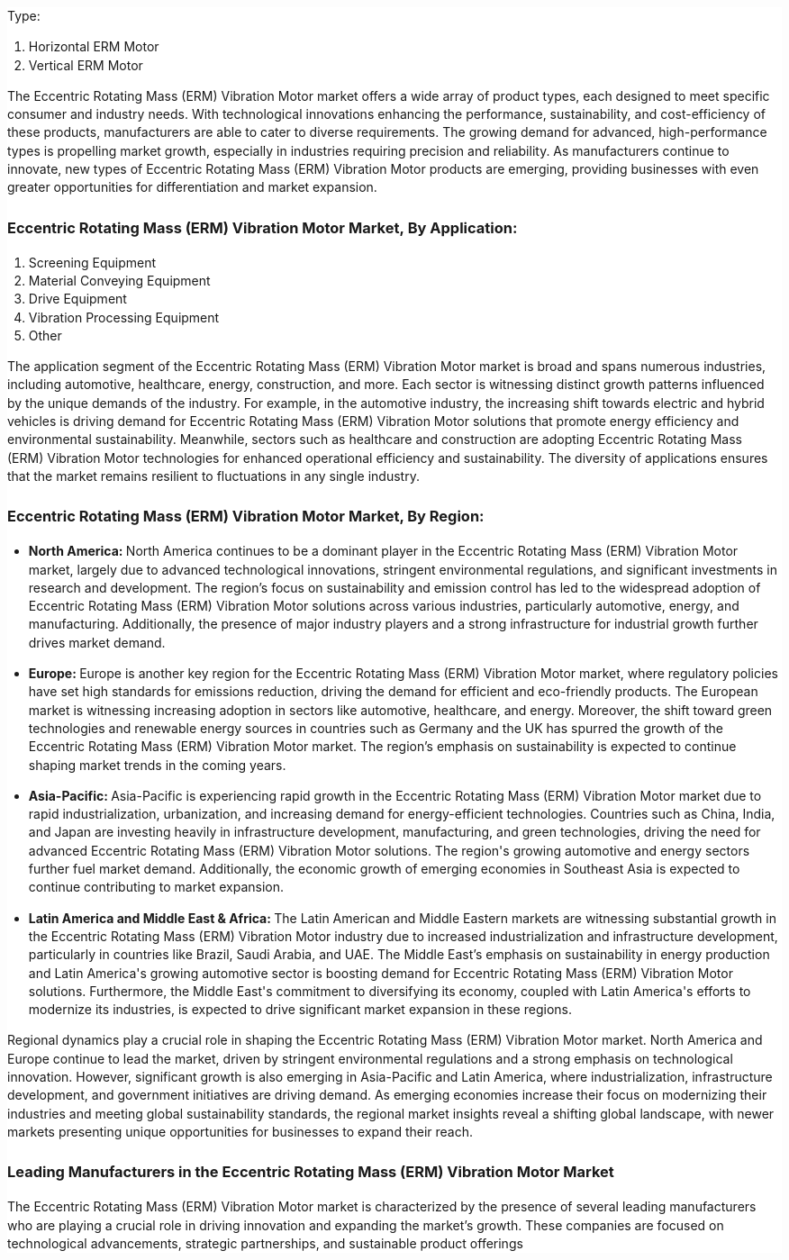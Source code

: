 Type:<br /></strong></h3><ol><li>Horizontal ERM Motor<li> Vertical ERM Motor</li></ol><p>The Eccentric Rotating Mass (ERM) Vibration Motor market offers a wide array of product types, each designed to meet specific consumer and industry needs. With technological innovations enhancing the performance, sustainability, and cost-efficiency of these products, manufacturers are able to cater to diverse requirements. The growing demand for advanced, high-performance types is propelling market growth, especially in industries requiring precision and reliability. As manufacturers continue to innovate, new types of Eccentric Rotating Mass (ERM) Vibration Motor products are emerging, providing businesses with even greater opportunities for differentiation and market expansion.</p><h3>Eccentric Rotating Mass (ERM) Vibration Motor Market,&nbsp;By Application:</h3><ol><li>Screening Equipment<li> Material Conveying Equipment<li> Drive Equipment<li> Vibration Processing Equipment<li> Other</li></ol><p>The application segment of the Eccentric Rotating Mass (ERM) Vibration Motor market is broad and spans numerous industries, including automotive, healthcare, energy, construction, and more. Each sector is witnessing distinct growth patterns influenced by the unique demands of the industry. For example, in the automotive industry, the increasing shift towards electric and hybrid vehicles is driving demand for Eccentric Rotating Mass (ERM) Vibration Motor solutions that promote energy efficiency and environmental sustainability. Meanwhile, sectors such as healthcare and construction are adopting Eccentric Rotating Mass (ERM) Vibration Motor technologies for enhanced operational efficiency and sustainability. The diversity of applications ensures that the market remains resilient to fluctuations in any single industry.</p><h3>Eccentric Rotating Mass (ERM) Vibration Motor Market, By Region:</h3><ul><li><p><strong>North America:&nbsp;</strong>North America continues to be a dominant player in the Eccentric Rotating Mass (ERM) Vibration Motor market, largely due to advanced technological innovations, stringent environmental regulations, and significant investments in research and development. The region&rsquo;s focus on sustainability and emission control has led to the widespread adoption of Eccentric Rotating Mass (ERM) Vibration Motor solutions across various industries, particularly automotive, energy, and manufacturing. Additionally, the presence of major industry players and a strong infrastructure for industrial growth further drives market demand.</p></li><li><p><strong><strong>Europe:&nbsp;</strong></strong>Europe is another key region for the Eccentric Rotating Mass (ERM) Vibration Motor market, where regulatory policies have set high standards for emissions reduction, driving the demand for efficient and eco-friendly products. The European market is witnessing increasing adoption in sectors like automotive, healthcare, and energy. Moreover, the shift toward green technologies and renewable energy sources in countries such as Germany and the UK has spurred the growth of the Eccentric Rotating Mass (ERM) Vibration Motor market. The region&rsquo;s emphasis on sustainability is expected to continue shaping market trends in the coming years.</p></li><li><p><strong><strong>Asia-Pacific:&nbsp;</strong></strong>Asia-Pacific is experiencing rapid growth in the Eccentric Rotating Mass (ERM) Vibration Motor market due to rapid industrialization, urbanization, and increasing demand for energy-efficient technologies. Countries such as China, India, and Japan are investing heavily in infrastructure development, manufacturing, and green technologies, driving the need for advanced Eccentric Rotating Mass (ERM) Vibration Motor solutions. The region's growing automotive and energy sectors further fuel market demand. Additionally, the economic growth of emerging economies in Southeast Asia is expected to continue contributing to market expansion.</p></li><li><p><strong><strong>Latin America and Middle East &amp; Africa:&nbsp;</strong></strong>The Latin American and Middle Eastern markets are witnessing substantial growth in the Eccentric Rotating Mass (ERM) Vibration Motor industry due to increased industrialization and infrastructure development, particularly in countries like Brazil, Saudi Arabia, and UAE. The Middle East&rsquo;s emphasis on sustainability in energy production and Latin America's growing automotive sector is boosting demand for Eccentric Rotating Mass (ERM) Vibration Motor solutions. Furthermore, the Middle East's commitment to diversifying its economy, coupled with Latin America's efforts to modernize its industries, is expected to drive significant market expansion in these regions.</p></li></ul><p>Regional dynamics play a crucial role in shaping the Eccentric Rotating Mass (ERM) Vibration Motor market. North America and Europe continue to lead the market, driven by stringent environmental regulations and a strong emphasis on technological innovation. However, significant growth is also emerging in Asia-Pacific and Latin America, where industrialization, infrastructure development, and government initiatives are driving demand. As emerging economies increase their focus on modernizing their industries and meeting global sustainability standards, the regional market insights reveal a shifting global landscape, with newer markets presenting unique opportunities for businesses to expand their reach.</p><h3><strong>Leading Manufacturers in the Eccentric Rotating Mass (ERM) Vibration Motor Market</strong></h3><p>The Eccentric Rotating Mass (ERM) Vibration Motor market is characterized by the presence of several leading manufacturers who are playing a crucial role in driving innovation and expanding the market&rsquo;s growth. These companies are focused on technological advancements, strategic partnerships, and sustainable product offerings